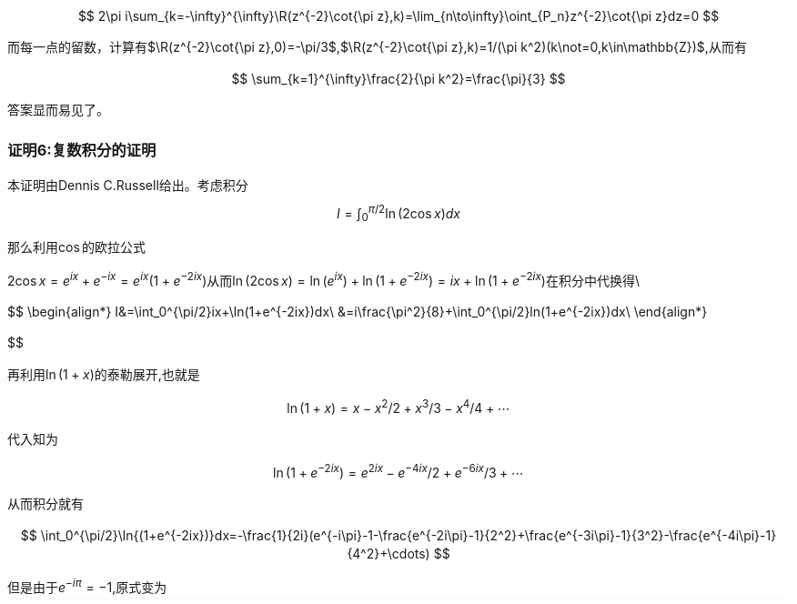 
$$
2\pi i\sum_{k=-\infty}^{\infty}\R(z^{-2}\cot{\pi
z},k)=\lim_{n\to\infty}\oint_{P_n}z^{-2}\cot{\pi z}dz=0
$$


而每一点的留数，计算有$\R(z^{-2}\cot{\pi z},0)=-\pi/3$,$\R(z^{-2}\cot{\pi z},k)=1/(\pi k^2)(k\not=0,k\in\mathbb{Z})$,从而有


$$
\sum_{k=1}^{\infty}\frac{2}{\pi k^2}=\frac{\pi}{3}
$$


答案显而易见了。


### 证明6:复数积分的证明

本证明由Dennis C.Russell给出。考虑积分
$$
I=\int_0^{\pi/2}\ln(2\cos{x})dx
$$


那么利用$\cos$的欧拉公式

$2\cos{x}=e^{ix}+e^{-ix}=e^{ix}(1+e^{-2ix})$从而$\ln(2\cos{x})=\ln(e^{ix})+\ln(1+e^{-2ix})=ix+\ln(1+e^{-2ix})$在积分中代换得\

$$
\begin{align*}
I&=\int_0^{\pi/2}ix+\ln(1+e^{-2ix})dx\\
&=i\frac{\pi^2}{8}+\int_0^{\pi/2}ln(1+e^{-2ix})dx\\
\end{align*}

$$


再利用$\ln{(1+x)}$的泰勒展开,也就是

$$
\ln(1+x)=x-x^2/2+x^3/3-x^4/4+\cdots
$$

代入知为

$$
\ln(1+e^{-2ix})=e^{2ix}-e^{-4ix}/2+e^{-6ix}/3+\cdots
$$

从而积分就有

$$
\int_0^{\pi/2}\ln{(1+e^{-2ix})}dx=-\frac{1}{2i}(e^{-i\pi}-1-\frac{e^{-2i\pi}-1}{2^2}+\frac{e^{-3i\pi}-1}{3^2}-\frac{e^{-4i\pi}-1}{4^2}+\cdots)
$$

但是由于$e^{-i\pi}=-1$,原式变为
